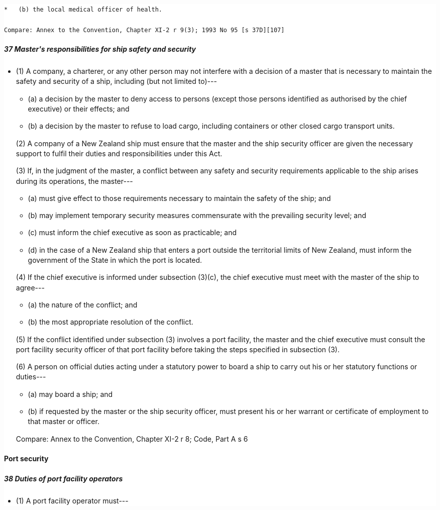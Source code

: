         
    
    *   (b) the local medical officer of health.
    
    Compare: Annex to the Convention, Chapter XI-2 r 9(3); 1993 No 95 [s 37D][107]

##### 37 Master's responsibilities for ship safety and security
    
*   (1) A company, a charterer, or any other person may not interfere with a decision of a master that is necessary to maintain the safety and security of a ship, including (but not limited to)---
        
    *   (a) a decision by the master to deny access to persons (except those persons identified as authorised by the chief executive) or their effects; and
    
    *   (b) a decision by the master to refuse to load cargo, including containers or other closed cargo transport units.
    
    (2) A company of a New Zealand ship must ensure that the master and the ship security officer are given the necessary support to fulfil their duties and responsibilities under this Act.
    
    (3) If, in the judgment of the master, a conflict between any safety and security requirements applicable to the ship arises during its operations, the master---
        
    *   (a) must give effect to those requirements necessary to maintain the safety of the ship; and
    
    *   (b) may implement temporary security measures commensurate with the prevailing security level; and
    
    *   (c) must inform the chief executive as soon as practicable; and
    
    *   (d) in the case of a New Zealand ship that enters a port outside the territorial limits of New Zealand, must inform the government of the State in which the port is located.
    
    (4) If the chief executive is informed under subsection (3)(c), the chief executive must meet with the master of the ship to agree---
        
    *   (a) the nature of the conflict; and
    
    *   (b) the most appropriate resolution of the conflict.
    
    (5) If the conflict identified under subsection (3) involves a port facility, the master and the chief executive must consult the port facility security officer of that port facility before taking the steps specified in subsection (3).
    
    (6) A person on official duties acting under a statutory power to board a ship to carry out his or her statutory functions or duties---
        
    *   (a) may board a ship; and
    
    *   (b) if requested by the master or the ship security officer, must present his or her warrant or certificate of employment to that master or officer.
    
    Compare: Annex to the Convention, Chapter XI-2 r 8; Code, Part A s 6

#### Port security

##### 38 Duties of port facility operators
    
*   (1) A port facility operator must---
        